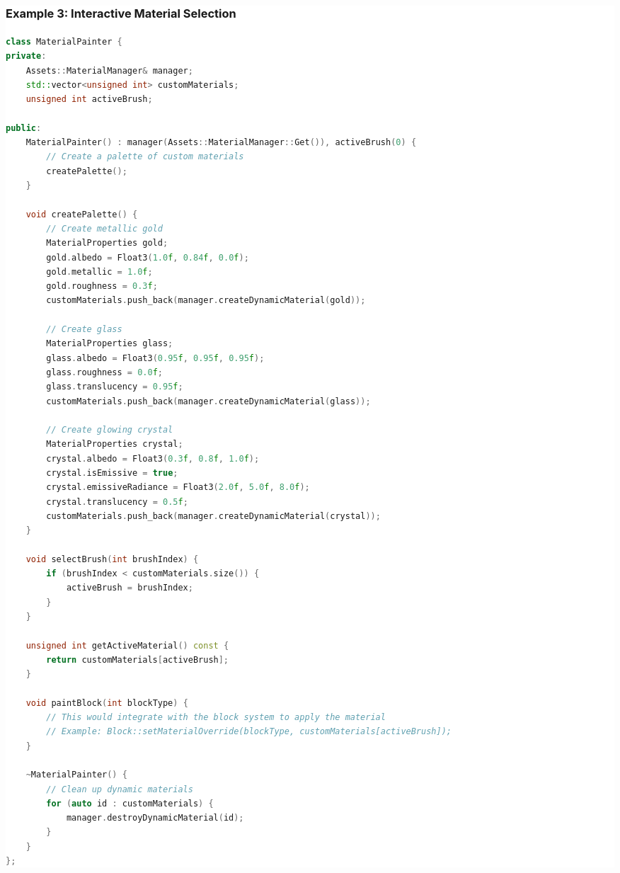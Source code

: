 ### Example 3: Interactive Material Selection

```cpp
class MaterialPainter {
private:
    Assets::MaterialManager& manager;
    std::vector<unsigned int> customMaterials;
    unsigned int activeBrush;
    
public:
    MaterialPainter() : manager(Assets::MaterialManager::Get()), activeBrush(0) {
        // Create a palette of custom materials
        createPalette();
    }
    
    void createPalette() {
        // Create metallic gold
        MaterialProperties gold;
        gold.albedo = Float3(1.0f, 0.84f, 0.0f);
        gold.metallic = 1.0f;
        gold.roughness = 0.3f;
        customMaterials.push_back(manager.createDynamicMaterial(gold));
        
        // Create glass
        MaterialProperties glass;
        glass.albedo = Float3(0.95f, 0.95f, 0.95f);
        glass.roughness = 0.0f;
        glass.translucency = 0.95f;
        customMaterials.push_back(manager.createDynamicMaterial(glass));
        
        // Create glowing crystal
        MaterialProperties crystal;
        crystal.albedo = Float3(0.3f, 0.8f, 1.0f);
        crystal.isEmissive = true;
        crystal.emissiveRadiance = Float3(2.0f, 5.0f, 8.0f);
        crystal.translucency = 0.5f;
        customMaterials.push_back(manager.createDynamicMaterial(crystal));
    }
    
    void selectBrush(int brushIndex) {
        if (brushIndex < customMaterials.size()) {
            activeBrush = brushIndex;
        }
    }
    
    unsigned int getActiveMaterial() const {
        return customMaterials[activeBrush];
    }
    
    void paintBlock(int blockType) {
        // This would integrate with the block system to apply the material
        // Example: Block::setMaterialOverride(blockType, customMaterials[activeBrush]);
    }
    
    ~MaterialPainter() {
        // Clean up dynamic materials
        for (auto id : customMaterials) {
            manager.destroyDynamicMaterial(id);
        }
    }
};
```
